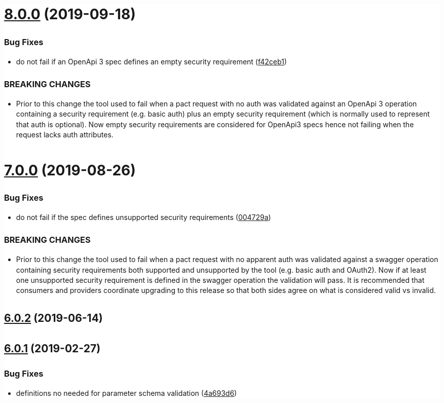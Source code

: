 

# [8.0.0](https://bitbucket.org/atlassian/swagger-mock-validator/compare/7.0.0...8.0.0) (2019-09-18)


### Bug Fixes

* do not fail if an OpenApi 3 spec defines an empty security requirement ([f42ceb1](https://bitbucket.org/atlassian/swagger-mock-validator/commits/f42ceb1))


### BREAKING CHANGES

* Prior to this change the tool used to fail when a pact request with no auth was validated against an OpenApi 3 operation containing a security requirement (e.g. basic auth) plus an empty security requirement (which is normally used to represent that auth is optional). Now empty security requirements are considered for OpenApi3 specs hence not failing when the request lacks auth attributes.



# [7.0.0](https://bitbucket.org/atlassian/swagger-mock-validator/compare/6.0.2...7.0.0) (2019-08-26)


### Bug Fixes

* do not fail if the spec defines unsupported security requirements ([004729a](https://bitbucket.org/atlassian/swagger-mock-validator/commits/004729a))


### BREAKING CHANGES

* Prior to this change the tool used to fail when a pact request with no apparent auth was validated against a swagger operation containing security requirements both supported and unsupported by the tool (e.g. basic auth and OAuth2). Now if at least one unsupported security requirement is defined in the swagger operation the validation will pass. It is recommended that consumers and providers coordinate upgrading to this release so that both sides agree on what is considered valid vs invalid.



## [6.0.2](https://bitbucket.org/atlassian/swagger-mock-validator/compare/6.0.1...6.0.2) (2019-06-14)



<a name="6.0.1"></a>
## [6.0.1](https://bitbucket.org/atlassian/swagger-mock-validator/compare/6.0.0...6.0.1) (2019-02-27)


### Bug Fixes

* definitions no needed for parameter schema validation ([4a693d6](https://bitbucket.org/atlassian/swagger-mock-validator/commits/4a693d6))
